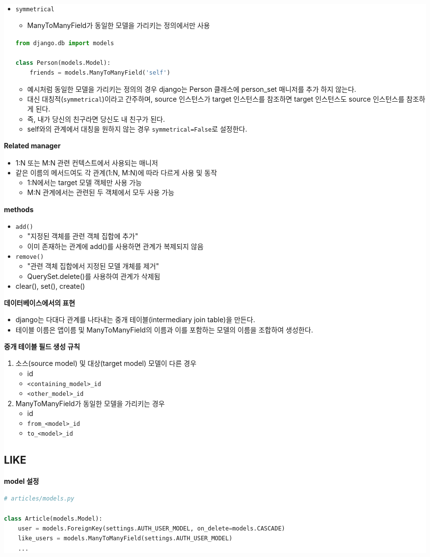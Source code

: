 - `symmetrical`

  - ManyToManyField가 동일한 모델을 가리키는 정의에서만 사용

  ```python
  from django.db import models
  
  class Person(models.Model):
      friends = models.ManyToManyField('self')
  ```

  - 예시처럼 동일한 모델을 가리키는 정의의 경우 django는 Person 클래스에 person_set 매니저를 추가 하지 않는다.
  - 대신 대칭적(`symmetrical`)이라고 간주하며, source 인스턴스가 target 인스턴스를 참조하면 target 인스턴스도 source 인스턴스를 참조하게 된다.
  - 즉, 내가 당신의 친구라면 당신도 내 친구가 된다.
  - self와의 관계에서 대칭을 원하지 않는 경우 `symmetrical=False`로 설정한다.

**Related manager**

- 1:N 또는 M:N 관련 컨텍스트에서 사용되는 매니저
- 같은 이름의 메서드여도 각 관계(1:N, M:N)에 따라 다르게 사용 및 동작
  - 1:N에서는 target 모델 객체만 사용 가능
  - M:N 관계에서는 관련된 두 객체에서 모두 사용 가능

**methods**

- `add()`
  - "지정된 객체를 관련 객체 집합에 추가"
  - 이미 존재하는 관계에 add()를 사용하면 관계가 복제되지 않음
- `remove()`
  - "관련 객체 집합에서 지정된 모델 개체를 제거"
  - QuerySet.delete()를 사용하여 관계가 삭제됨
- clear(), set(), create()

**데이터베이스에서의 표현**

- django는 다대다 관계를 나타내는 중개 테이블(intermediary join table)을 만든다.
- 테이블 이름은 앱이름 및 ManyToManyField의 이름과 이를 포함하는 모델의 이름을 조합하여 생성한다.

**중개 테이블 필드 생성 규칙**

1. 소스(source model) 및 대상(target model) 모델이 다른 경우
   - id
   - `<containing_model>_id`
   - `<other_model>_id`
2. ManyToManyField가 동일한 모델을 가리키는 경우
   - id
   - `from_<model>_id`
   - `to_<model>_id`



## LIKE

**model 설정**

```python
# articles/models.py

class Article(models.Model):
    user = models.ForeignKey(settings.AUTH_USER_MODEL, on_delete=models.CASCADE)
    like_users = models.ManyToManyField(settings.AUTH_USER_MODEL)
    ...
```
